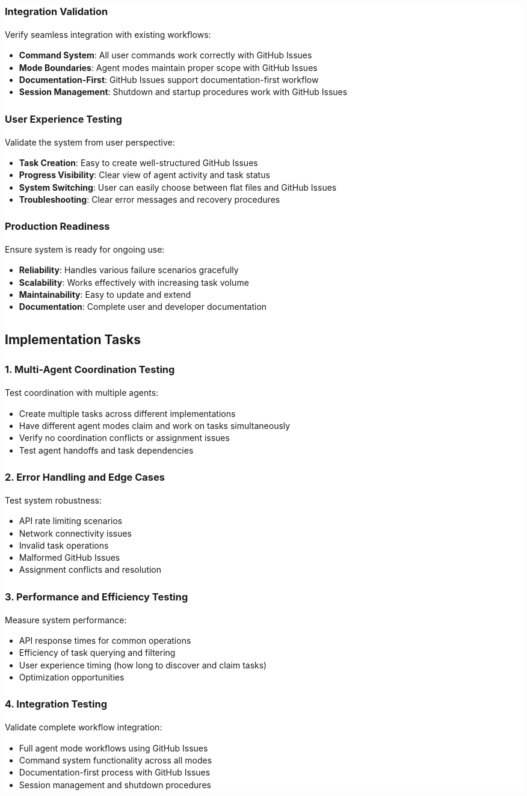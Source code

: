 ### Integration Validation
Verify seamless integration with existing workflows:
- **Command System**: All user commands work correctly with GitHub Issues
- **Mode Boundaries**: Agent modes maintain proper scope with GitHub Issues
- **Documentation-First**: GitHub Issues support documentation-first workflow
- **Session Management**: Shutdown and startup procedures work with GitHub Issues

### User Experience Testing
Validate the system from user perspective:
- **Task Creation**: Easy to create well-structured GitHub Issues
- **Progress Visibility**: Clear view of agent activity and task status
- **System Switching**: User can easily choose between flat files and GitHub Issues
- **Troubleshooting**: Clear error messages and recovery procedures

### Production Readiness
Ensure system is ready for ongoing use:
- **Reliability**: Handles various failure scenarios gracefully
- **Scalability**: Works effectively with increasing task volume
- **Maintainability**: Easy to update and extend
- **Documentation**: Complete user and developer documentation

## Implementation Tasks

### 1. Multi-Agent Coordination Testing
Test coordination with multiple agents:
- Create multiple tasks across different implementations
- Have different agent modes claim and work on tasks simultaneously
- Verify no coordination conflicts or assignment issues
- Test agent handoffs and task dependencies

### 2. Error Handling and Edge Cases
Test system robustness:
- API rate limiting scenarios
- Network connectivity issues
- Invalid task operations
- Malformed GitHub Issues
- Assignment conflicts and resolution

### 3. Performance and Efficiency Testing
Measure system performance:
- API response times for common operations
- Efficiency of task querying and filtering
- User experience timing (how long to discover and claim tasks)
- Optimization opportunities

### 4. Integration Testing
Validate complete workflow integration:
- Full agent mode workflows using GitHub Issues
- Command system functionality across all modes
- Documentation-first process with GitHub Issues
- Session management and shutdown procedures
